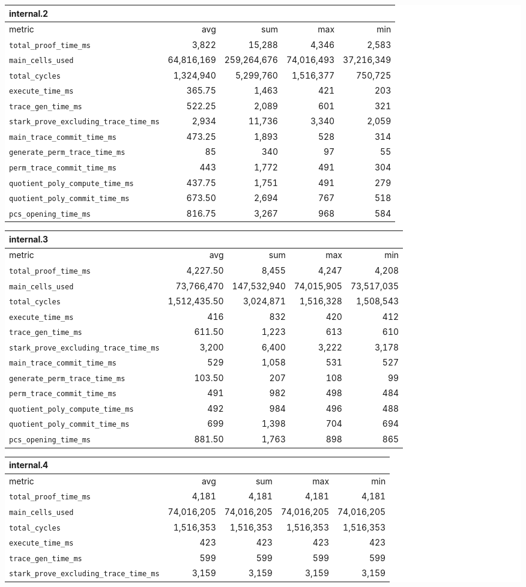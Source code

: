| internal.2 |||||
|:---|---:|---:|---:|---:|
|metric|avg|sum|max|min|
| `total_proof_time_ms ` |  3,822 |  15,288 |  4,346 |  2,583 |
| `main_cells_used     ` |  64,816,169 |  259,264,676 |  74,016,493 |  37,216,349 |
| `total_cycles        ` |  1,324,940 |  5,299,760 |  1,516,377 |  750,725 |
| `execute_time_ms     ` |  365.75 |  1,463 |  421 |  203 |
| `trace_gen_time_ms   ` |  522.25 |  2,089 |  601 |  321 |
| `stark_prove_excluding_trace_time_ms` |  2,934 |  11,736 |  3,340 |  2,059 |
| `main_trace_commit_time_ms` |  473.25 |  1,893 |  528 |  314 |
| `generate_perm_trace_time_ms` |  85 |  340 |  97 |  55 |
| `perm_trace_commit_time_ms` |  443 |  1,772 |  491 |  304 |
| `quotient_poly_compute_time_ms` |  437.75 |  1,751 |  491 |  279 |
| `quotient_poly_commit_time_ms` |  673.50 |  2,694 |  767 |  518 |
| `pcs_opening_time_ms ` |  816.75 |  3,267 |  968 |  584 |

| internal.3 |||||
|:---|---:|---:|---:|---:|
|metric|avg|sum|max|min|
| `total_proof_time_ms ` |  4,227.50 |  8,455 |  4,247 |  4,208 |
| `main_cells_used     ` |  73,766,470 |  147,532,940 |  74,015,905 |  73,517,035 |
| `total_cycles        ` |  1,512,435.50 |  3,024,871 |  1,516,328 |  1,508,543 |
| `execute_time_ms     ` |  416 |  832 |  420 |  412 |
| `trace_gen_time_ms   ` |  611.50 |  1,223 |  613 |  610 |
| `stark_prove_excluding_trace_time_ms` |  3,200 |  6,400 |  3,222 |  3,178 |
| `main_trace_commit_time_ms` |  529 |  1,058 |  531 |  527 |
| `generate_perm_trace_time_ms` |  103.50 |  207 |  108 |  99 |
| `perm_trace_commit_time_ms` |  491 |  982 |  498 |  484 |
| `quotient_poly_compute_time_ms` |  492 |  984 |  496 |  488 |
| `quotient_poly_commit_time_ms` |  699 |  1,398 |  704 |  694 |
| `pcs_opening_time_ms ` |  881.50 |  1,763 |  898 |  865 |

| internal.4 |||||
|:---|---:|---:|---:|---:|
|metric|avg|sum|max|min|
| `total_proof_time_ms ` |  4,181 |  4,181 |  4,181 |  4,181 |
| `main_cells_used     ` |  74,016,205 |  74,016,205 |  74,016,205 |  74,016,205 |
| `total_cycles        ` |  1,516,353 |  1,516,353 |  1,516,353 |  1,516,353 |
| `execute_time_ms     ` |  423 |  423 |  423 |  423 |
| `trace_gen_time_ms   ` |  599 |  599 |  599 |  599 |
| `stark_prove_excluding_trace_time_ms` |  3,159 |  3,159 |  3,159 |  3,159 |